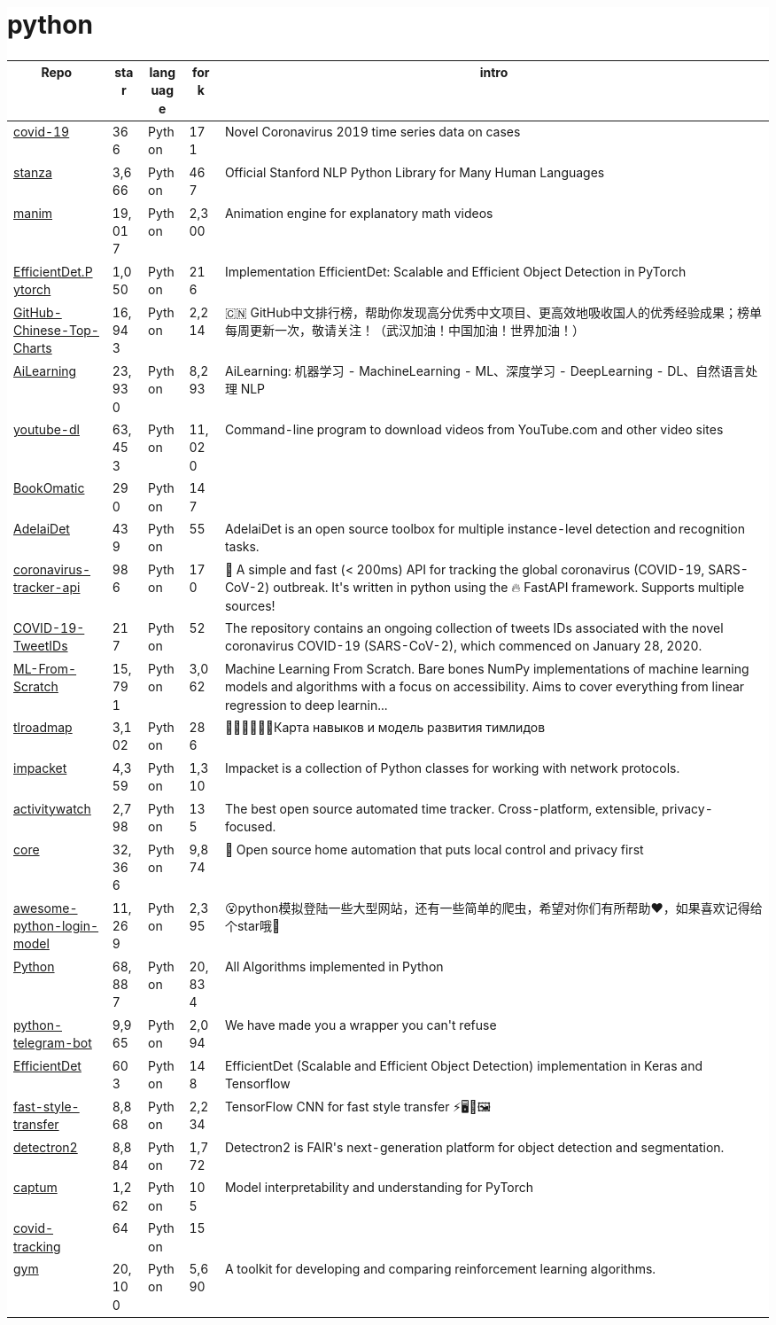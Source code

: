 
# python

Repo|star|language|fork|intro
-|-|-|-|-
[covid-19](https://github.com/datasets/covid-19)|366|Python|171|Novel Coronavirus 2019 time series data on cases
[stanza](https://github.com/stanfordnlp/stanza)|3,666|Python|467|Official Stanford NLP Python Library for Many Human Languages
[manim](https://github.com/3b1b/manim)|19,017|Python|2,300|Animation engine for explanatory math videos
[EfficientDet.Pytorch](https://github.com/toandaominh1997/EfficientDet.Pytorch)|1,050|Python|216|Implementation EfficientDet: Scalable and Efficient Object Detection in PyTorch
[GitHub-Chinese-Top-Charts](https://github.com/kon9chunkit/GitHub-Chinese-Top-Charts)|16,943|Python|2,214|🇨🇳 GitHub中文排行榜，帮助你发现高分优秀中文项目、更高效地吸收国人的优秀经验成果；榜单每周更新一次，敬请关注！（武汉加油！中国加油！世界加油！）
[AiLearning](https://github.com/apachecn/AiLearning)|23,930|Python|8,293|AiLearning: 机器学习 - MachineLearning - ML、深度学习 - DeepLearning - DL、自然语言处理 NLP
[youtube-dl](https://github.com/ytdl-org/youtube-dl)|63,453|Python|11,020|Command-line program to download videos from YouTube.com and other video sites
[BookOmatic](https://github.com/KalleHallden/BookOmatic)|290|Python|147|
[AdelaiDet](https://github.com/aim-uofa/AdelaiDet)|439|Python|55|AdelaiDet is an open source toolbox for multiple instance-level detection and recognition tasks.
[coronavirus-tracker-api](https://github.com/ExpDev07/coronavirus-tracker-api)|986|Python|170|🦠 A simple and fast (< 200ms) API for tracking the global coronavirus (COVID-19, SARS-CoV-2) outbreak. It's written in python using the 🔥 FastAPI framework. Supports multiple sources!
[COVID-19-TweetIDs](https://github.com/echen102/COVID-19-TweetIDs)|217|Python|52|The repository contains an ongoing collection of tweets IDs associated with the novel coronavirus COVID-19 (SARS-CoV-2), which commenced on January 28, 2020.
[ML-From-Scratch](https://github.com/eriklindernoren/ML-From-Scratch)|15,791|Python|3,062|Machine Learning From Scratch. Bare bones NumPy implementations of machine learning models and algorithms with a focus on accessibility. Aims to cover everything from linear regression to deep learnin...
[tlroadmap](https://github.com/tlbootcamp/tlroadmap)|3,102|Python|286|👩🏼‍💻👨🏻‍💻Карта навыков и модель развития тимлидов
[impacket](https://github.com/SecureAuthCorp/impacket)|4,359|Python|1,310|Impacket is a collection of Python classes for working with network protocols.
[activitywatch](https://github.com/ActivityWatch/activitywatch)|2,798|Python|135|The best open source automated time tracker. Cross-platform, extensible, privacy-focused.
[core](https://github.com/home-assistant/core)|32,366|Python|9,874|🏡 Open source home automation that puts local control and privacy first
[awesome-python-login-model](https://github.com/Kr1s77/awesome-python-login-model)|11,269|Python|2,395|😮python模拟登陆一些大型网站，还有一些简单的爬虫，希望对你们有所帮助❤️，如果喜欢记得给个star哦🌟
[Python](https://github.com/TheAlgorithms/Python)|68,887|Python|20,834|All Algorithms implemented in Python
[python-telegram-bot](https://github.com/python-telegram-bot/python-telegram-bot)|9,965|Python|2,094|We have made you a wrapper you can't refuse
[EfficientDet](https://github.com/xuannianz/EfficientDet)|603|Python|148|EfficientDet (Scalable and Efficient Object Detection) implementation in Keras and Tensorflow
[fast-style-transfer](https://github.com/lengstrom/fast-style-transfer)|8,868|Python|2,234|TensorFlow CNN for fast style transfer ⚡🖥🎨🖼
[detectron2](https://github.com/facebookresearch/detectron2)|8,884|Python|1,772|Detectron2 is FAIR's next-generation platform for object detection and segmentation.
[captum](https://github.com/pytorch/captum)|1,262|Python|105|Model interpretability and understanding for PyTorch
[covid-tracking](https://github.com/COVID19Tracking/covid-tracking)|64|Python|15|
[gym](https://github.com/openai/gym)|20,100|Python|5,690|A toolkit for developing and comparing reinforcement learning algorithms.
